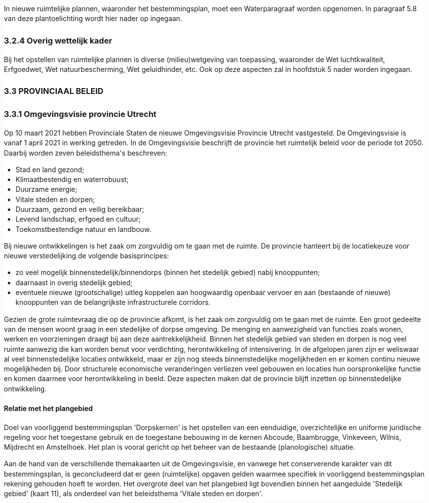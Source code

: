 In nieuwe ruimtelijke plannen, waaronder het bestemmingsplan, moet een Waterparagraaf worden opgenomen. In paragraaf 5.8 van deze plantoelichting wordt hier nader op ingegaan.

### **3.2.4 Overig wettelijk kader**

Bij het opstellen van ruimtelijke plannen is diverse (milieu)wetgeving van toepassing, waaronder de Wet luchtkwaliteit, Erfgoedwet, Wet natuurbescherming, Wet geluidhinder, etc. Ook op deze aspecten zal in hoofdstuk 5 nader worden ingegaan.

### <span id="page-31-0"></span>**3.3 PROVINCIAAL BELEID**

### **3.3.1 Omgevingsvisie provincie Utrecht**

Op 10 maart 2021 hebben Provinciale Staten de nieuwe Omgevingsvisie Provincie Utrecht vastgesteld. De Omgevingsvisie is vanaf 1 april 2021 in werking getreden. In de Omgevingsvisie beschrijft de provincie het ruimtelijk beleid voor de periode tot 2050. Daarbij worden zeven beleidsthema's beschreven:

- Stad en land gezond;
- Klimaatbestendig en waterrobuust;
- Duurzame energie;
- Vitale steden en dorpen;
- Duurzaam, gezond en veilig bereikbaar;
- Levend landschap, erfgoed en cultuur;
- Toekomstbestendige natuur en landbouw.

Bij nieuwe ontwikkelingen is het zaak om zorgvuldig om te gaan met de ruimte. De provincie hanteert bij de locatiekeuze voor nieuwe verstedelijking de volgende basisprincipes:

- zo veel mogelijk binnenstedelijk/binnendorps (binnen het stedelijk gebied) nabij knooppunten;
- daarnaast in overig stedelijk gebied;
- eventuele nieuwe (grootschalige) uitleg koppelen aan hoogwaardig openbaar vervoer en aan (bestaande of nieuwe) knooppunten van de belangrijkste infrastructurele corridors.

Gezien de grote ruimtevraag die op de provincie afkomt, is het zaak om zorgvuldig om te gaan met de ruimte. Een groot gedeelte van de mensen woont graag in een stedelijke of dorpse omgeving. De menging en aanwezigheid van functies zoals wonen, werken en voorzieningen draagt bij aan deze aantrekkelijkheid. Binnen het stedelijk gebied van steden en dorpen is nog veel ruimte aanwezig die kan worden benut voor verdichting, herontwikkeling of intensivering. In de afgelopen jaren zijn er weliswaar al veel binnenstedelijke locaties ontwikkeld, maar er zijn nog steeds binnenstedelijke mogelijkheden en er komen continu nieuwe mogelijkheden bij. Door structurele economische veranderingen verliezen veel gebouwen en locaties hun oorspronkelijke functie en komen daarmee voor herontwikkeling in beeld. Deze aspecten maken dat de provincie blijft inzetten op binnenstedelijke ontwikkeling.

#### Relatie met het plangebied

Doel van voorliggend bestemmingsplan 'Dorpskernen' is het opstellen van een eenduidige, overzichtelijke en uniforme juridische regeling voor het toegestane gebruik en de toegestane bebouwing in de kernen Abcoude, Baambrugge, Vinkeveen, Wilnis, Mijdrecht en Amstelhoek. Het plan is vooral gericht op het beheer van de bestaande (planologische) situatie.

Aan de hand van de verschillende themakaarten uit de Omgevingsvisie, en vanwege het conserverende karakter van dit bestemmingsplan, is geconcludeerd dat er geen (ruimtelijke) opgaven gelden waarmee specifiek in voorliggend bestemmingsplan rekening gehouden hoeft te worden. Het overgrote deel van het plangebied ligt bovendien binnen het aangeduide 'Stedelijk gebied' (kaart 11), als onderdeel van het beleidsthema 'Vitale steden en dorpen'.
